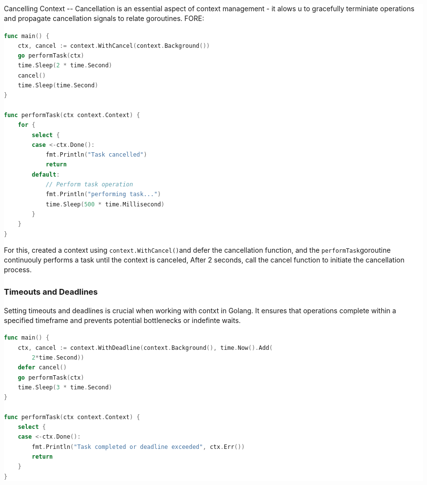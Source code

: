 Cancelling Context -- Cancellation is an essential aspect of context management - it alows u to gracefully terminiate operations and propagate cancellation signals to relate goroutines. FORE:

```go
func main() {
	ctx, cancel := context.WithCancel(context.Background())
	go performTask(ctx)
	time.Sleep(2 * time.Second)
	cancel()
	time.Sleep(time.Second)
}

func performTask(ctx context.Context) {
	for {
		select {
		case <-ctx.Done():
			fmt.Println("Task cancelled")
			return
		default:
			// Perform task operation
			fmt.Println("performing task...")
			time.Sleep(500 * time.Millisecond)
		}
	}
}
```

For this, created a context using `context.WithCancel()`and defer the cancellation function, and the `performTask`goroutine continuouly performs a task until the context is canceled, After 2 seconds, call the cancel function to initiate the cancellation process.

### Timeouts and Deadlines

Setting timeouts and deadlines is crucial when working with contxt in Golang. It ensures that operations complete within a specified timeframe and prevents potential bottlenecks or indefinte waits.

```go
func main() {
	ctx, cancel := context.WithDeadline(context.Background(), time.Now().Add(
		2*time.Second))
	defer cancel()
	go performTask(ctx)
	time.Sleep(3 * time.Second)
}

func performTask(ctx context.Context) {
	select {
	case <-ctx.Done():
		fmt.Println("Task completed or deadline exceeded", ctx.Err())
		return
	}
}
```
